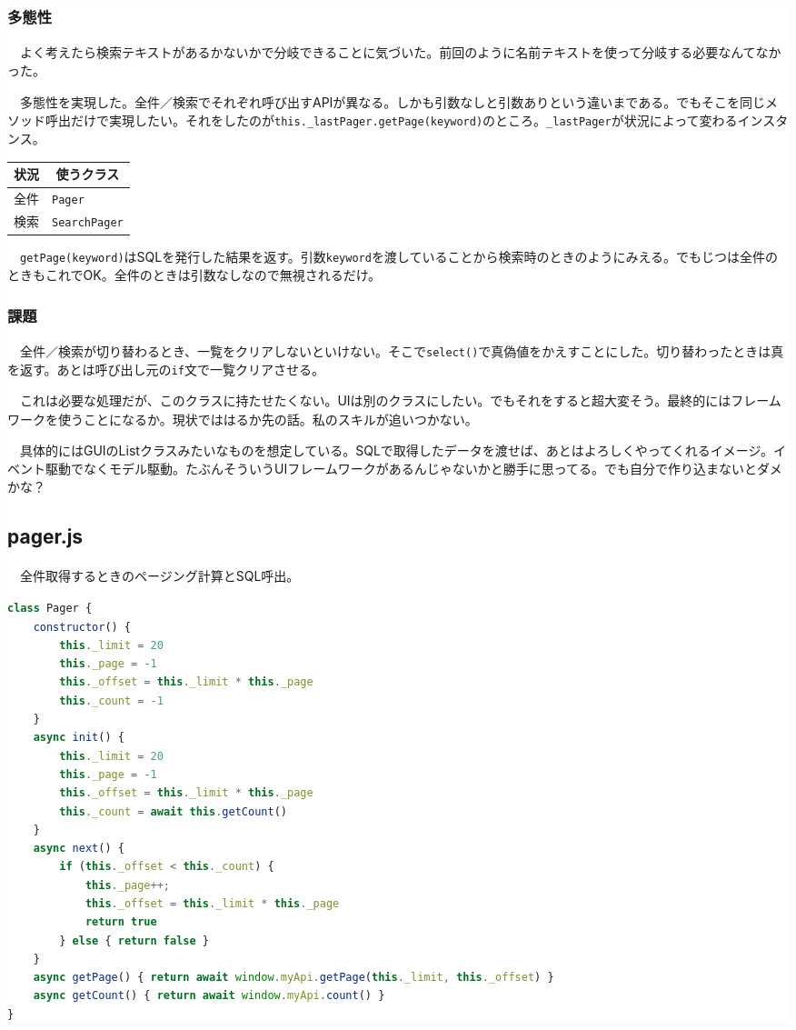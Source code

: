 ### 多態性

　よく考えたら検索テキストがあるかないかで分岐できることに気づいた。前回のように名前テキストを使って分岐する必要なんてなかった。

　多態性を実現した。全件／検索でそれぞれ呼び出すAPIが異なる。しかも引数なしと引数ありという違いまである。でもそこを同じメソッド呼出だけで実現したい。それをしたのが`this._lastPager.getPage(keyword)`のところ。`_lastPager`が状況によって変わるインスタンス。

状況|使うクラス
----|----------
全件|`Pager`
検索|`SearchPager`

　`getPage(keyword)`はSQLを発行した結果を返す。引数`keyword`を渡していることから検索時のときのようにみえる。でもじつは全件のときもこれでOK。全件のときは引数なしなので無視されるだけ。

### 課題

　全件／検索が切り替わるとき、一覧をクリアしないといけない。そこで`select()`で真偽値をかえすことにした。切り替わったときは真を返す。あとは呼び出し元の`if`文で一覧クリアさせる。

　これは必要な処理だが、このクラスに持たせたくない。UIは別のクラスにしたい。でもそれをすると超大変そう。最終的にはフレームワークを使うことになるか。現状でははるか先の話。私のスキルが追いつかない。

　具体的にはGUIのListクラスみたいなものを想定している。SQLで取得したデータを渡せば、あとはよろしくやってくれるイメージ。イベント駆動でなくモデル駆動。たぶんそういうUIフレームワークがあるんじゃないかと勝手に思ってる。でも自分で作り込まないとダメかな？

## pager.js

　全件取得するときのページング計算とSQL呼出。

```javascript
class Pager {
    constructor() {
        this._limit = 20
        this._page = -1
        this._offset = this._limit * this._page
        this._count = -1
    }
    async init() {
        this._limit = 20
        this._page = -1
        this._offset = this._limit * this._page
        this._count = await this.getCount()
    }
    async next() {
        if (this._offset < this._count) {
            this._page++;
            this._offset = this._limit * this._page
            return true
        } else { return false }
    }
    async getPage() { return await window.myApi.getPage(this._limit, this._offset) }
    async getCount() { return await window.myApi.count() }
}
```
